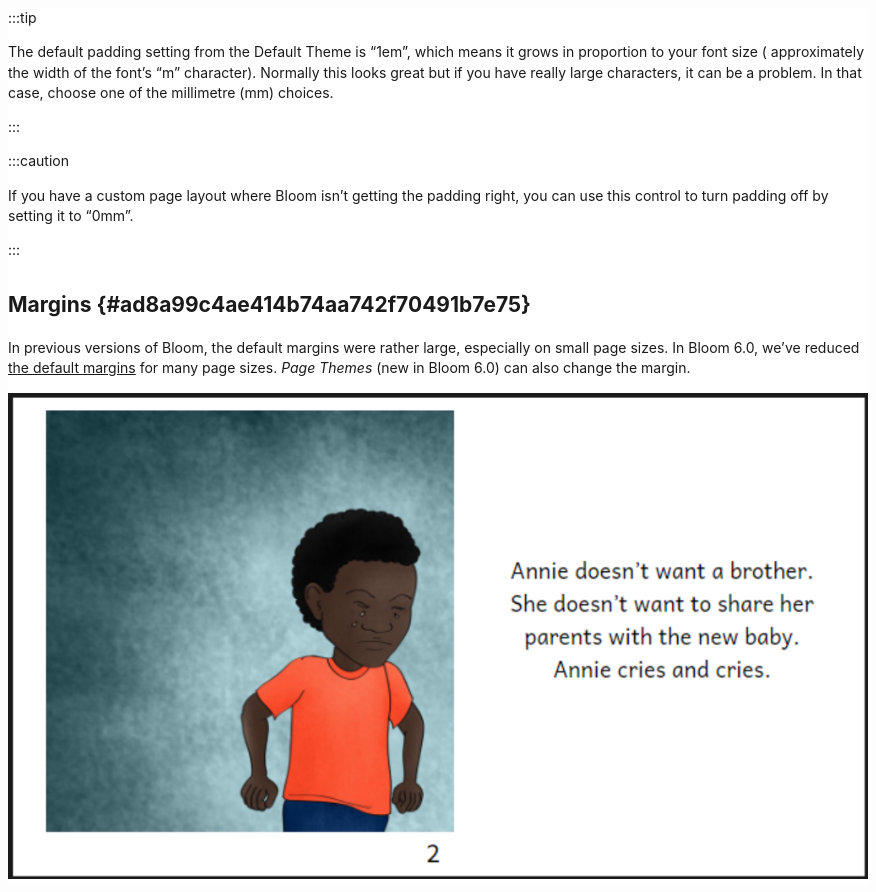 
:::tip

The default padding setting from the Default Theme is “1em”, which means it grows in proportion to your font size ( approximately the width of the font’s “m” character). Normally this looks great but if you have really large characters, it can be a problem. In that case, choose one of the millimetre (mm) choices.

:::




:::caution

If you have a custom page layout where Bloom isn’t getting the padding right, you can use this control to turn padding off by setting it to “0mm”.

:::




## Margins {#ad8a99c4ae414b74aa742f70491b7e75}


In previous versions of Bloom, the default margins were rather large, especially on small page sizes. In Bloom 6.0, we’ve reduced [the default margins](/margins) for many page sizes. _Page Themes_ (new in Bloom 6.0) can also change the margin.


<div class='notion-row'>
<div class='notion-column' style={{width: 'calc((100% - (min(32px, 4vw) * 1)) * 0.5)'}}>


![](./release-notes-6-0.c8f6cbea-13b4-4c09-b29e-b49a098b1048.png)
